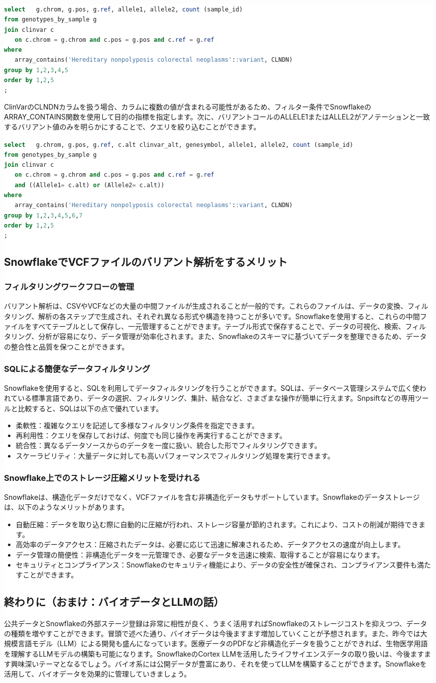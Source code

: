 ```sql
select   g.chrom, g.pos, g.ref, allele1, allele2, count (sample_id)
from genotypes_by_sample g
join clinvar c
   on c.chrom = g.chrom and c.pos = g.pos and c.ref = g.ref
where
   array_contains('Hereditary nonpolyposis colorectal neoplasms'::variant, CLNDN)
group by 1,2,3,4,5
order by 1,2,5
;
```

ClinVarのCLNDNカラムを扱う場合、カラムに複数の値が含まれる可能性があるため、フィルター条件でSnowflakeのARRAY_CONTAINS関数を使用して目的の指標を指定します。次に、バリアントコールのALLELE1またはALLEL2がアノテーションと一致するバリアント値のみを明らかにすることで、クエリを絞り込むことができます。

```sql
select   g.chrom, g.pos, g.ref, c.alt clinvar_alt, genesymbol, allele1, allele2, count (sample_id)
from genotypes_by_sample g
join clinvar c
   on c.chrom = g.chrom and c.pos = g.pos and c.ref = g.ref
   and ((Allele1= c.alt) or (Allele2= c.alt))
where
   array_contains('Hereditary nonpolyposis colorectal neoplasms'::variant, CLNDN)
group by 1,2,3,4,5,6,7
order by 1,2,5
;
```

## SnowflakeでVCFファイルのバリアント解析をするメリット

### フィルタリングワークフローの管理
バリアント解析は、CSVやVCFなどの大量の中間ファイルが生成されることが一般的です。これらのファイルは、データの変換、フィルタリング、解析の各ステップで生成され、それぞれ異なる形式や構造を持つことが多いです。Snowflakeを使用すると、これらの中間ファイルをすべてテーブルとして保存し、一元管理することができます。テーブル形式で保存することで、データの可視化、検索、フィルタリング、分析が容易になり、データ管理が効率化されます。また、Snowflakeのスキーマに基づいてデータを整理できるため、データの整合性と品質を保つことができます。

### SQLによる簡便なデータフィルタリング
Snowflakeを使用すると、SQLを利用してデータフィルタリングを行うことができます。SQLは、データベース管理システムで広く使われている標準言語であり、データの選択、フィルタリング、集計、結合など、さまざまな操作が簡単に行えます。Snpsiftなどの専用ツールと比較すると、SQLは以下の点で優れています。

- 柔軟性：複雑なクエリを記述して多様なフィルタリング条件を指定できます。
- 再利用性：クエリを保存しておけば、何度でも同じ操作を再実行することができます。
- 統合性：異なるデータソースからのデータを一度に扱い、統合した形でフィルタリングできます。
- スケーラビリティ：大量データに対しても高いパフォーマンスでフィルタリング処理を実行できます。

### Snowflake上でのストレージ圧縮メリットを受けれる
Snowflakeは、構造化データだけでなく、VCFファイルを含む非構造化データもサポートしています。Snowflakeのデータストレージは、以下のようなメリットがあります。

- 自動圧縮：データを取り込む際に自動的に圧縮が行われ、ストレージ容量が節約されます。これにより、コストの削減が期待できます。
- 高効率のデータアクセス：圧縮されたデータは、必要に応じて迅速に解凍されるため、データアクセスの速度が向上します。
- データ管理の簡便性：非構造化データを一元管理でき、必要なデータを迅速に検索、取得することが容易になります。
- セキュリティとコンプライアンス：Snowflakeのセキュリティ機能により、データの安全性が確保され、コンプライアンス要件も満たすことができます。

## 終わりに（おまけ：バイオデータとLLMの話）
公共データとSnowflakeの外部ステージ登録は非常に相性が良く、うまく活用すればSnowflakeのストレージコストを抑えつつ、データの種類を増やすことができます。冒頭で述べた通り、バイオデータは今後ますます増加していくことが予想されます。また、昨今では大規模言語モデル（LLM）による開発も盛んになっています。医療データのPDFなど非構造化データを扱うことができれば、生物医学用語を理解するLLMモデルの構築も可能になります。SnowflakeのCortex LLMを活用したライフサイエンスデータの取り扱いは、今後ますます興味深いテーマとなるでしょう。バイオ系には公開データが豊富にあり、それを使ってLLMを構築することができます。Snowflakeを活用して、バイオデータを効果的に管理していきましょう。

